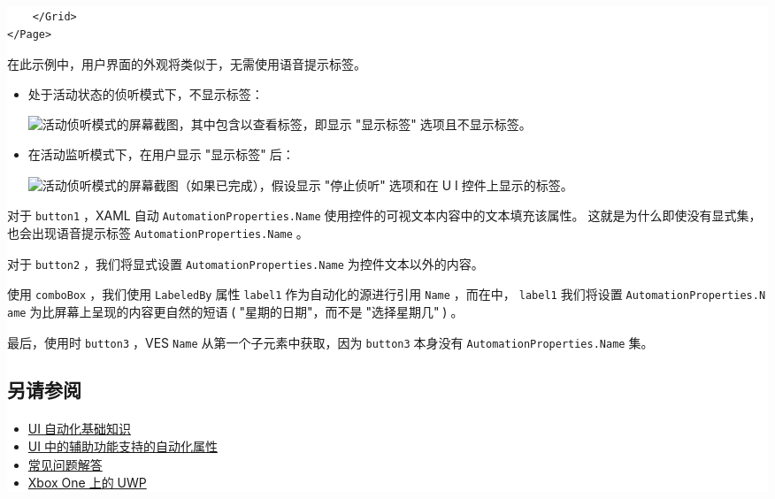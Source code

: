 ```xaml
    </Grid>
</Page>
```

在此示例中，用户界面的外观将类似于，无需使用语音提示标签。
 
- 处于活动状态的侦听模式下，不显示标签：

    ![活动侦听模式的屏幕截图，其中包含以查看标签，即显示 "显示标签" 选项且不显示标签。](images/ves_alm_nolabels.png) 

- 在活动监听模式下，在用户显示 "显示标签" 后：

    ![活动侦听模式的屏幕截图（如果已完成），假设显示 "停止侦听" 选项和在 U I 控件上显示的标签。](images/ves_alm_labels.png) 

对于 `button1` ，XAML 自动 `AutomationProperties.Name` 使用控件的可视文本内容中的文本填充该属性。  这就是为什么即使没有显式集，也会出现语音提示标签 `AutomationProperties.Name` 。

对于 `button2` ，我们将显式设置 `AutomationProperties.Name` 为控件文本以外的内容。

使用 `comboBox` ，我们使用 `LabeledBy` 属性 `label1` 作为自动化的源进行引用 `Name` ，而在中， `label1` 我们将设置 `AutomationProperties.Name` 为比屏幕上呈现的内容更自然的短语 ( "星期的日期"，而不是 "选择星期几" ) 。

最后，使用时 `button3` ，VES `Name` 从第一个子元素中获取，因为 `button3` 本身没有 `AutomationProperties.Name` 集。

## <a name="see-also"></a>另请参阅
- [UI 自动化基础知识](/dotnet/framework/ui-automation/ui-automation-fundamentals "UI 自动化基础知识")
- [UI 中的辅助功能支持的自动化属性](/previous-versions/windows/silverlight/dotnet-windows-silverlight/ff400332(v=vs.95) "UI 中的辅助功能支持的自动化属性")
- [常见问题解答](frequently-asked-questions.md)
- [Xbox One 上的 UWP](index.md)